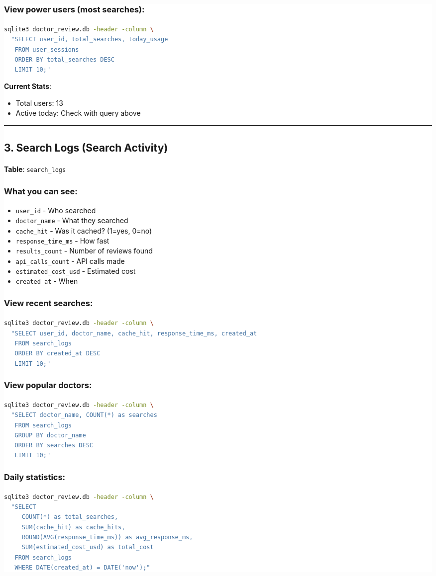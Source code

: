 ### View power users (most searches):
```bash
sqlite3 doctor_review.db -header -column \
  "SELECT user_id, total_searches, today_usage
   FROM user_sessions
   ORDER BY total_searches DESC
   LIMIT 10;"
```

**Current Stats**:
- Total users: 13
- Active today: Check with query above

---

## 3. **Search Logs** (Search Activity)
**Table**: `search_logs`

### What you can see:
- `user_id` - Who searched
- `doctor_name` - What they searched
- `cache_hit` - Was it cached? (1=yes, 0=no)
- `response_time_ms` - How fast
- `results_count` - Number of reviews found
- `api_calls_count` - API calls made
- `estimated_cost_usd` - Estimated cost
- `created_at` - When

### View recent searches:
```bash
sqlite3 doctor_review.db -header -column \
  "SELECT user_id, doctor_name, cache_hit, response_time_ms, created_at
   FROM search_logs
   ORDER BY created_at DESC
   LIMIT 10;"
```

### View popular doctors:
```bash
sqlite3 doctor_review.db -header -column \
  "SELECT doctor_name, COUNT(*) as searches
   FROM search_logs
   GROUP BY doctor_name
   ORDER BY searches DESC
   LIMIT 10;"
```

### Daily statistics:
```bash
sqlite3 doctor_review.db -header -column \
  "SELECT
     COUNT(*) as total_searches,
     SUM(cache_hit) as cache_hits,
     ROUND(AVG(response_time_ms)) as avg_response_ms,
     SUM(estimated_cost_usd) as total_cost
   FROM search_logs
   WHERE DATE(created_at) = DATE('now');"
```
